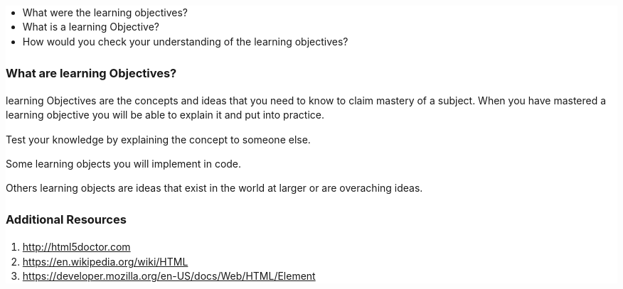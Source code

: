 - What were the learning objectives? 
- What is a learning Objective? 
- How would you check your understanding of the learning objectives? 



### What are learning Objectives? 

learning Objectives are the concepts and ideas that you need to know to claim mastery of a subject. When you have mastered a learning objective you will be able to explain it and put into practice. 



Test your knowledge by explaining the concept to someone else. 

Some learning objects you will implement in code. 

Others learning objects are ideas that exist in the world at larger or are overaching ideas. 



### Additional Resources

1. http://html5doctor.com
1. https://en.wikipedia.org/wiki/HTML
1. https://developer.mozilla.org/en-US/docs/Web/HTML/Element
